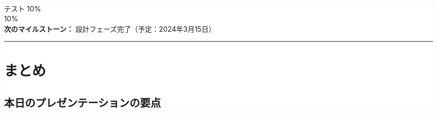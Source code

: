 <div class="progress-item">
<div class="progress-label">
<span>テスト</span>
<span>10%</span>
</div>
<div class="progress-bar">
<div class="progress-fill" style="width: 10%">10%</div>
</div>
</div>

<div class="milestone">
<strong>次のマイルストーン：</strong> 設計フェーズ完了（予定：2024年3月15日）
</div>

</div>

---



# まとめ

## 本日のプレゼンテーションの要点

<style scoped>
.summary-container {
  margin-top: 30px;
}
.summary-box {
  background: linear-gradient(135deg, #f5f7fa 0%, #e9ecef 100%);
  border-radius: 15px;
  padding: 30px;
  box-shadow: 0 5px 15px rgba(0,0,0,0.1);
  margin-bottom: 20px;
}
.summary-title {
  font-size: 1.4em;
  color: #1e50a2;
  margin-bottom: 20px;
  text-align: center;
  font-weight: bold;
}
.key-points {
  display: grid;
  grid-template-columns: 1fr 1fr;
  gap: 20px;
  margin-bottom: 25px;
}
.key-point {
  background: white;
  padding: 20px;
  border-radius: 10px;
  border-left: 4px solid #1e50a2;
  box-shadow: 0 2px 5px rgba(0,0,0,0.05);
}
.key-point h4 {
  color: #1e50a2;
  margin: 0 0 10px 0;
}
.key-point p {
  margin: 0;
  line-height: 1.5;
}
.action-items {